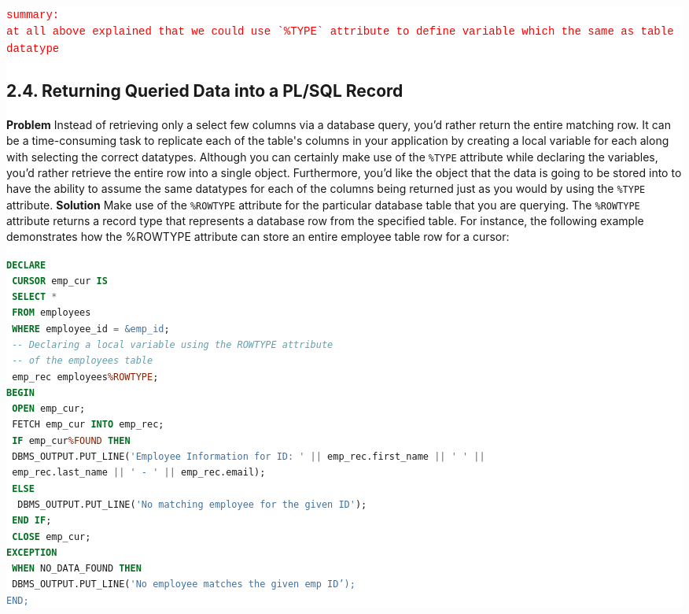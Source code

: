 <text style="font-family:Courier New;color:red">
summary: </br>
at all above explained that we could use `%TYPE` attribute to define variable which the same as table datatype
</text>

## 2.4. Returning Queried Data into a PL/SQL Record

**Problem** 
Instead of retrieving only a select few columns via a database query, you’d rather return the entire 
matching row. It can be a time-consuming task to replicate each of the table's columns in your 
application by creating a local variable for each along with selecting the correct datatypes. Although you 
can certainly make use of the `%TYPE` attribute while declaring the variables, you’d rather retrieve the 
entire row into a single object. Furthermore, you’d like the object that the data is going to be stored into 
to have the ability to assume the same datatypes for each of the columns being returned just as you 
would by using the `%TYPE` attribute. 
**Solution**
Make use of the `%ROWTYPE` attribute for the particular database table that you are querying. The `%ROWTYPE`
attribute returns a record type that represents a database row from the specified table. For instance, the 
following example demonstrates how the %ROWTYPE attribute can store an entire employee table row for a 
cursor: 
```sql
DECLARE 
 CURSOR emp_cur IS 
 SELECT * 
 FROM employees 
 WHERE employee_id = &emp_id; 
 -- Declaring a local variable using the ROWTYPE attribute 
 -- of the employees table 
 emp_rec employees%ROWTYPE; 
BEGIN 
 OPEN emp_cur; 
 FETCH emp_cur INTO emp_rec; 
 IF emp_cur%FOUND THEN 
 DBMS_OUTPUT.PUT_LINE('Employee Information for ID: ' || emp_rec.first_name || ' ' || 
 emp_rec.last_name || ' - ' || emp_rec.email); 
 ELSE 
  DBMS_OUTPUT.PUT_LINE('No matching employee for the given ID');
 END IF; 
 CLOSE emp_cur; 
EXCEPTION 
 WHEN NO_DATA_FOUND THEN 
 DBMS_OUTPUT.PUT_LINE('No employee matches the given emp ID’); 
END; 

```

